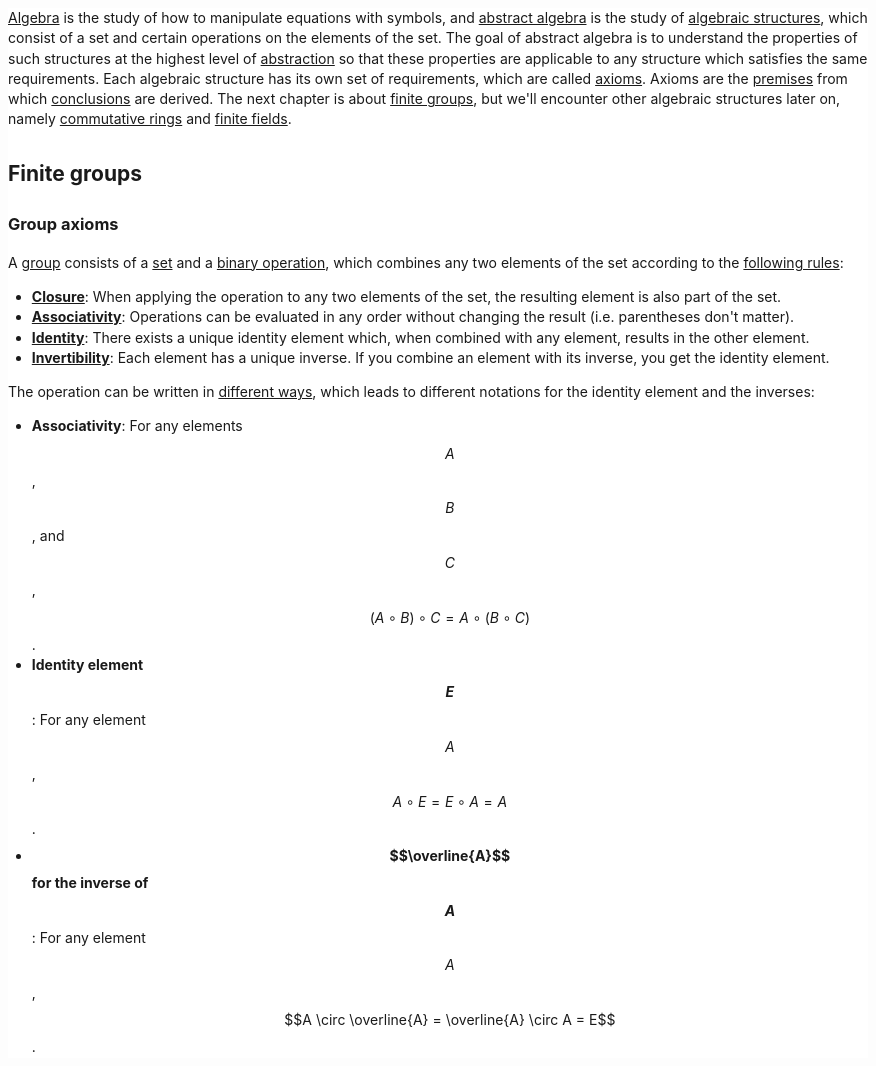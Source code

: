 [Algebra](https://en.wikipedia.org/wiki/Algebra) is the study of how to manipulate equations with symbols,
and [abstract algebra](https://en.wikipedia.org/wiki/Abstract_algebra) is the study of
[algebraic structures](https://en.wikipedia.org/wiki/Algebraic_structure),
which consist of a set and certain operations on the elements of the set.
The goal of abstract algebra is to understand the properties of such structures
at the highest level of [abstraction](https://en.wikipedia.org/wiki/Abstraction)
so that these properties are applicable to any structure
which satisfies the same requirements.
Each algebraic structure has its own set of requirements,
which are called [axioms](https://en.wikipedia.org/wiki/Axiom).
Axioms are the [premises](https://en.wikipedia.org/wiki/Premise)
from which [conclusions](https://en.wikipedia.org/wiki/Logical_consequence) are derived.
The next chapter is about [finite groups](#finite-groups),
but we'll encounter other algebraic structures later on,
namely [commutative rings](#commutative-rings) and [finite fields](#finite-fields).

</details>


## Finite groups


### Group axioms

A [group](https://en.wikipedia.org/wiki/Group_(mathematics))
consists of a [set](https://en.wikipedia.org/wiki/Set_(mathematics))
and a [binary operation](https://en.wikipedia.org/wiki/Binary_operation),
which combines any two elements of the set according to the
[following rules](https://en.wikipedia.org/wiki/Group_(mathematics)#Definition):

- [**Closure**](https://en.wikipedia.org/wiki/Closure_(mathematics)):
  When applying the operation to any two elements of the set, the resulting element is also part of the set.
- [**Associativity**](https://en.wikipedia.org/wiki/Associative_property):
  Operations can be evaluated in any order without changing the result (i.e. parentheses don't matter).
- [**Identity**](https://en.wikipedia.org/wiki/Identity_element):
  There exists a unique identity element which, when combined with any element, results in the other element.
- [**Invertibility**](https://en.wikipedia.org/wiki/Inverse_element):
  Each element has a unique inverse. If you combine an element with its inverse, you get the identity element.

The operation can be written in [different ways](#notation),
which leads to different notations for the identity element and the inverses:

<div class="tabbed" data-titles="Generic | Multiplicative | Additive | All" data-default="All" markdown="block">

- **Associativity**: For any elements $$A$$, $$B$$, and $$C$$, $$(A \circ B) \circ C = A \circ (B \circ C)$$.
- **Identity element $$E$$**: For any element $$A$$, $$A \circ E = E \circ A = A$$.
- **$$\overline{A}$$ for the inverse of $$A$$**: For any element $$A$$, $$A \circ \overline{A} = \overline{A} \circ A = E$$.
